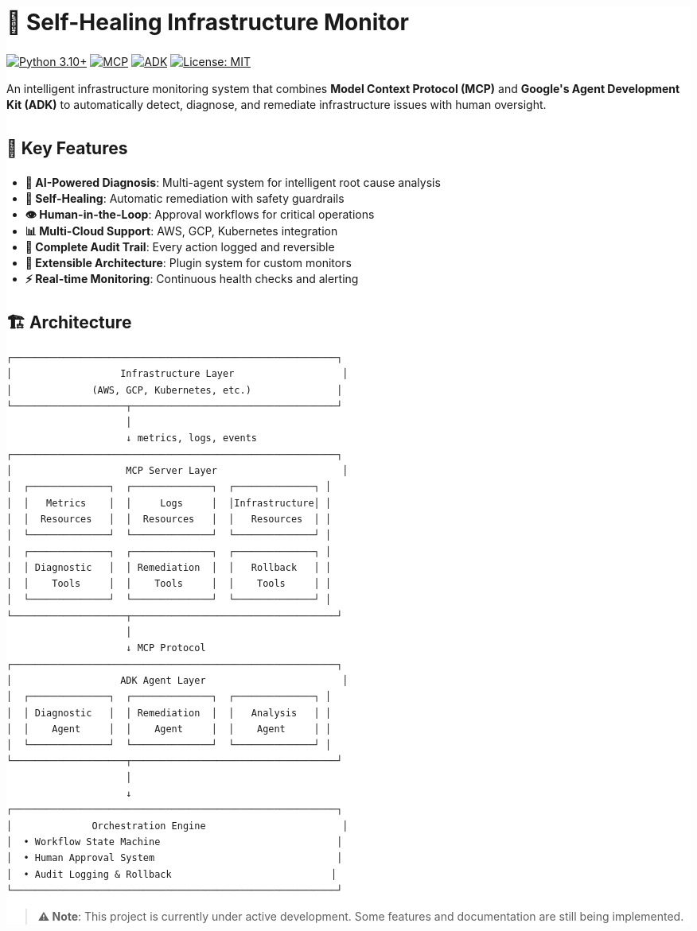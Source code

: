 # 🔧 Self-Healing Infrastructure Monitor

[![Python 3.10+](https://img.shields.io/badge/python-3.10+-blue.svg)](https://www.python.org/downloads/)
[![MCP](https://img.shields.io/badge/MCP-enabled-green.svg)](https://modelcontextprotocol.io/)
[![ADK](https://img.shields.io/badge/ADK-Google-orange.svg)](https://developers.google.com/adk)
[![License: MIT](https://img.shields.io/badge/License-MIT-yellow.svg)](https://opensource.org/licenses/MIT)

An intelligent infrastructure monitoring system that combines **Model Context Protocol (MCP)** and **Google's Agent Development Kit (ADK)** to automatically detect, diagnose, and remediate infrastructure issues with human oversight.

## 🌟 Key Features

- **🤖 AI-Powered Diagnosis**: Multi-agent system for intelligent root cause analysis
- **🔄 Self-Healing**: Automatic remediation with safety guardrails
- **👁️ Human-in-the-Loop**: Approval workflows for critical operations
- **📊 Multi-Cloud Support**: AWS, GCP, Kubernetes integration
- **📝 Complete Audit Trail**: Every action logged and reversible
- **🔌 Extensible Architecture**: Plugin system for custom monitors
- **⚡ Real-time Monitoring**: Continuous health checks and alerting

## 🏗️ Architecture

```
┌─────────────────────────────────────────────────────────┐
│                   Infrastructure Layer                   │
│              (AWS, GCP, Kubernetes, etc.)               │
└────────────────────┬────────────────────────────────────┘
                     │
                     ↓ metrics, logs, events
┌─────────────────────────────────────────────────────────┐
│                    MCP Server Layer                      │
│  ┌──────────────┐  ┌──────────────┐  ┌──────────────┐ │
│  │   Metrics    │  │     Logs     │  │Infrastructure│ │
│  │  Resources   │  │  Resources   │  │   Resources  │ │
│  └──────────────┘  └──────────────┘  └──────────────┘ │
│  ┌──────────────┐  ┌──────────────┐  ┌──────────────┐ │
│  │ Diagnostic   │  │ Remediation  │  │   Rollback   │ │
│  │    Tools     │  │    Tools     │  │    Tools     │ │
│  └──────────────┘  └──────────────┘  └──────────────┘ │
└────────────────────┬────────────────────────────────────┘
                     │
                     ↓ MCP Protocol
┌─────────────────────────────────────────────────────────┐
│                   ADK Agent Layer                        │
│  ┌──────────────┐  ┌──────────────┐  ┌──────────────┐ │
│  │ Diagnostic   │  │ Remediation  │  │   Analysis   │ │
│  │    Agent     │  │    Agent     │  │    Agent     │ │
│  └──────────────┘  └──────────────┘  └──────────────┘ │
└────────────────────┬────────────────────────────────────┘
                     │
                     ↓
┌─────────────────────────────────────────────────────────┐
│              Orchestration Engine                        │
│  • Workflow State Machine                               │
│  • Human Approval System                                │
│  • Audit Logging & Rollback                            │
└─────────────────────────────────────────────────────────┘
```
> **⚠️ Note**: This project is currently under active development. 
> Some features and documentation are still being implemented.
